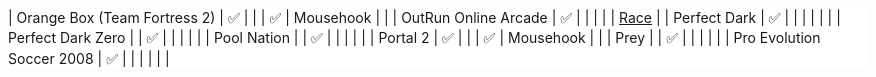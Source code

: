 | Orange Box (Team Fortress 2)                                                                    |       ✅        |                |            |     ✅      | Mousehook                                                                                                                                                                 |                                                                                                                                                                                                                                                                                                                                                                                                                      |
| OutRun Online Arcade                                                                            |       ✅        |                |            |            |                                                                                                                                                                           | [Race](https://www.youtube.com/watch?v=-UqxjFgGvhk)                                                                                                                                                                                                                                                                                                                                                                  |
| Perfect Dark                                                                                    |       ✅        |                |            |            |                                                                                                                                                                           |                                                                                                                                                                                                                                                                                                                                                                                                                      |
| Perfect Dark Zero                                                                               |                |       ✅        |            |            |                                                                                                                                                                           |                                                                                                                                                                                                                                                                                                                                                                                                                      |
| Pool Nation                                                                                     |                |       ✅        |            |            |                                                                                                                                                                           |                                                                                                                                                                                                                                                                                                                                                                                                                      |
| Portal 2                                                                                        |       ✅        |                |            |     ✅      | Mousehook                                                                                                                                                                 |                                                                                                                                                                                                                                                                                                                                                                                                                      |
| Prey                                                                                            |                |       ✅        |            |            |                                                                                                                                                                           |                                                                                                                                                                                                                                                                                                                                                                                                                      |
| Pro Evolution Soccer 2008                                                                       |       ✅        |                |            |            |                                                                                                                                                                           |                                                                                                                                                                                                                                                                                                                                                                                                                      |